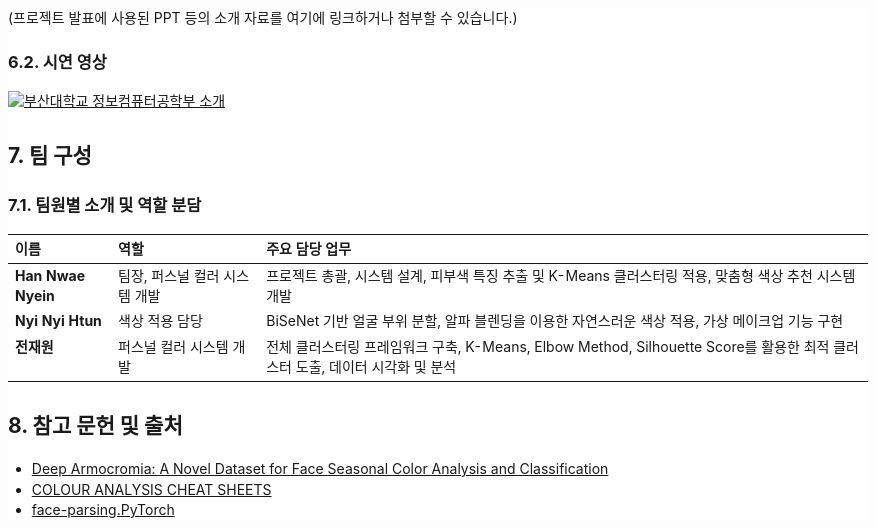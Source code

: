 (프로젝트 발표에 사용된 PPT 등의 소개 자료를 여기에 링크하거나 첨부할 수 있습니다.)

### 6.2. 시연 영상

[![부산대학교 정보컴퓨터공학부 소개](http://img.youtube.com/vi/zh_gQ_lmLqE/0.jpg)](https://www.youtube.com/watch?si=XCs3NZHW47da-GcV&v=k5bF-HZpHNc&feature=youtu.be)

## 7\. 팀 구성

### 7.1. 팀원별 소개 및 역할 분담

| 이름 | 역할 | 주요 담당 업무 |
| :--- | :--- | :--- |
| **Han Nwae Nyein** | 팀장, 퍼스널 컬러 시스템 개발 | 프로젝트 총괄, 시스템 설계, 피부색 특징 추출 및 K-Means 클러스터링 적용, 맞춤형 색상 추천 시스템 개발 |
| **Nyi Nyi Htun** | 색상 적용 담당 | BiSeNet 기반 얼굴 부위 분할, 알파 블렌딩을 이용한 자연스러운 색상 적용, 가상 메이크업 기능 구현 |
| **전재원** | 퍼스널 컬러 시스템 개발 | 전체 클러스터링 프레임워크 구축, K-Means, Elbow Method, Silhouette Score를 활용한 최적 클러스터 도출, 데이터 시각화 및 분석 |


## 8\. 참고 문헌 및 출처
* [Deep Armocromia: A Novel Dataset for Face Seasonal Color Analysis and Classification](https://www.researchgate.net/publication/383463705_Deep_Armocromia_A_Novel_Dataset_for_Face_Seasonal_Color_Analysis_and_Classification)
* [COLOUR ANALYSIS CHEAT SHEETS](https://stylecoachinginstitute.com/wp-content/uploads/sites/2/2020/11/Colour-Analysis-Cheat-Sheets-_Full-Set.pdf)
* [face-parsing.PyTorch](https://github.com/zllrunning/face-parsing.PyTorch)


